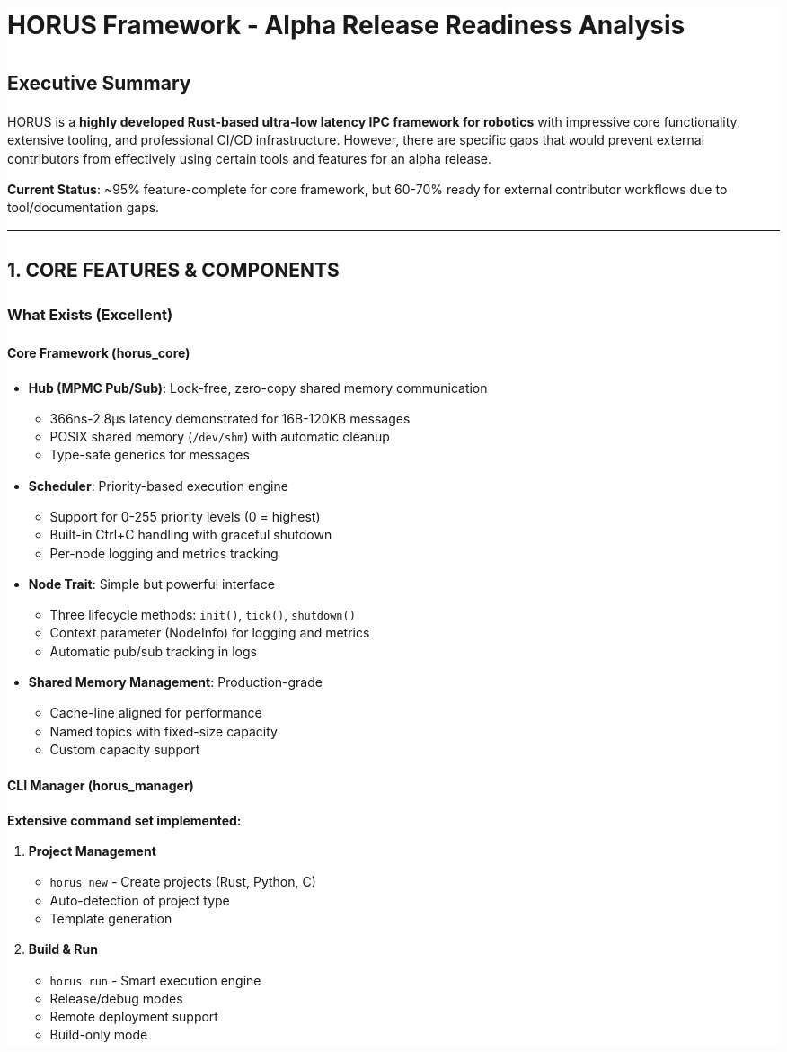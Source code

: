 # HORUS Framework - Alpha Release Readiness Analysis

## Executive Summary

HORUS is a **highly developed Rust-based ultra-low latency IPC framework for robotics** with impressive core functionality, extensive tooling, and professional CI/CD infrastructure. However, there are specific gaps that would prevent external contributors from effectively using certain tools and features for an alpha release.

**Current Status**: ~95% feature-complete for core framework, but 60-70% ready for external contributor workflows due to tool/documentation gaps.

---

## 1. CORE FEATURES & COMPONENTS

### What Exists (Excellent)

#### Core Framework (horus_core)
- **Hub (MPMC Pub/Sub)**: Lock-free, zero-copy shared memory communication
  - 366ns-2.8μs latency demonstrated for 16B-120KB messages
  - POSIX shared memory (`/dev/shm`) with automatic cleanup
  - Type-safe generics for messages
  
- **Scheduler**: Priority-based execution engine
  - Support for 0-255 priority levels (0 = highest)
  - Built-in Ctrl+C handling with graceful shutdown
  - Per-node logging and metrics tracking
  
- **Node Trait**: Simple but powerful interface
  - Three lifecycle methods: `init()`, `tick()`, `shutdown()`
  - Context parameter (NodeInfo) for logging and metrics
  - Automatic pub/sub tracking in logs
  
- **Shared Memory Management**: Production-grade
  - Cache-line aligned for performance
  - Named topics with fixed-size capacity
  - Custom capacity support

#### CLI Manager (horus_manager)
**Extensive command set implemented:**

1. **Project Management**
   - `horus new` - Create projects (Rust, Python, C)
   - Auto-detection of project type
   - Template generation

2. **Build & Run**
   - `horus run` - Smart execution engine
   - Release/debug modes
   - Remote deployment support
   - Build-only mode
